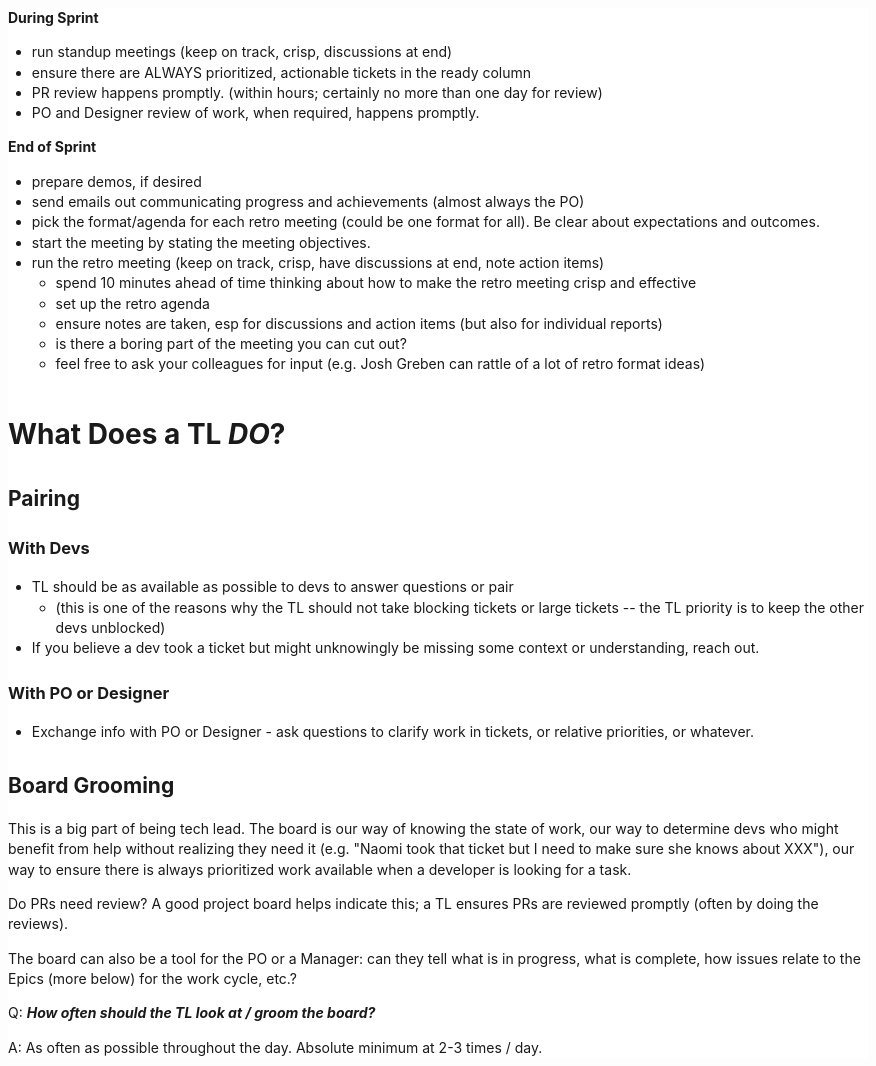 __During Sprint__
- run standup meetings (keep on track, crisp, discussions at end)
- ensure there are ALWAYS prioritized, actionable tickets in the ready column
- PR review happens promptly.  (within hours;  certainly no more than one day for review)
- PO and Designer review of work, when required, happens promptly.

__End of Sprint__
- prepare demos, if desired
- send emails out communicating progress and achievements (almost always the PO)
- pick the format/agenda for each retro meeting (could be one format for all).  Be clear about expectations and outcomes.
- start the meeting by stating the meeting objectives.
- run the retro meeting (keep on track, crisp, have discussions at end, note action items)
  - spend 10 minutes ahead of time thinking about how to make the retro meeting crisp and effective
  - set up the retro agenda
  - ensure notes are taken, esp for discussions and action items (but also for individual reports)
  - is there a boring part of the meeting you can cut out?
  - feel free to ask your colleagues for input (e.g. Josh Greben can rattle of a lot of retro format ideas)


# What Does a TL _DO_?

## Pairing
### With Devs
- TL should be as available as possible to devs to answer questions or pair
  - (this is one of the reasons why the TL should not take blocking tickets or large tickets -- the TL priority is to keep the other devs unblocked)
- If you believe a dev took a ticket but might unknowingly be missing some context or understanding, reach out.

### With PO or Designer
- Exchange info with PO or Designer - ask questions to clarify work in tickets, or relative priorities, or whatever.  

## Board Grooming
This is a big part of being tech lead.  The board is our way of knowing the state of work, our way to determine devs who might benefit from help without realizing they need it (e.g. "Naomi took that ticket but I need to make sure she knows about XXX"), our way to ensure there is always prioritized work available when a developer is looking for a task.

Do PRs need review?  A good project board helps indicate this;  a TL ensures PRs are reviewed promptly (often by doing the reviews).

The board can also be a tool for the PO or a Manager:  can they tell what is in progress, what is complete, how issues relate to the Epics (more below) for the work cycle, etc.?

Q: ___How often should the TL look at / groom the board?___

A: As often as possible throughout the day. Absolute minimum at 2-3 times / day.  
